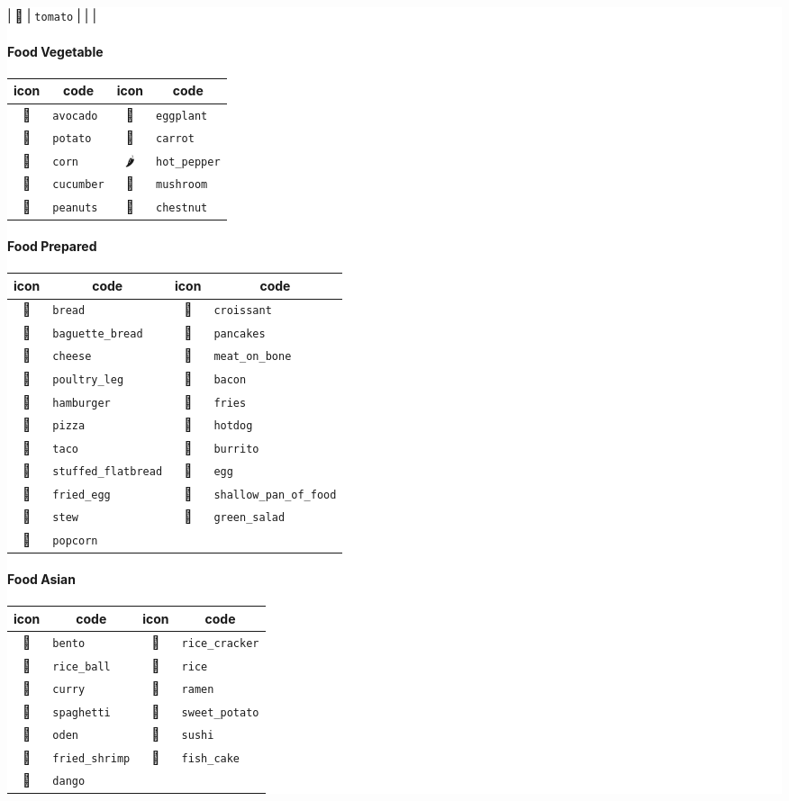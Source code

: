 | <span class="emoji">:tomato:</span> | `tomato` | | |

#### Food Vegetable

| icon | code | icon | code |
| :-: | - | :-: | - |
| <span class="emoji">:avocado:</span> | `avocado` | <span class="emoji">:eggplant:</span> | `eggplant` |
| <span class="emoji">:potato:</span> | `potato` | <span class="emoji">:carrot:</span> | `carrot` |
| <span class="emoji">:corn:</span> | `corn` | <span class="emoji">:hot_pepper:</span> | `hot_pepper` |
| <span class="emoji">:cucumber:</span> | `cucumber` | <span class="emoji">:mushroom:</span> | `mushroom` |
| <span class="emoji">:peanuts:</span> | `peanuts` | <span class="emoji">:chestnut:</span> | `chestnut` |

#### Food Prepared

| icon | code | icon | code |
| :-: | - | :-: | - |
| <span class="emoji">:bread:</span> | `bread` | <span class="emoji">:croissant:</span> | `croissant` |
| <span class="emoji">:baguette_bread:</span> | `baguette_bread` | <span class="emoji">:pancakes:</span> | `pancakes` |
| <span class="emoji">:cheese:</span> | `cheese` | <span class="emoji">:meat_on_bone:</span> | `meat_on_bone` |
| <span class="emoji">:poultry_leg:</span> | `poultry_leg` | <span class="emoji">:bacon:</span> | `bacon` |
| <span class="emoji">:hamburger:</span> | `hamburger` | <span class="emoji">:fries:</span> | `fries` |
| <span class="emoji">:pizza:</span> | `pizza` | <span class="emoji">:hotdog:</span> | `hotdog` |
| <span class="emoji">:taco:</span> | `taco` | <span class="emoji">:burrito:</span> | `burrito` |
| <span class="emoji">:stuffed_flatbread:</span> | `stuffed_flatbread` | <span class="emoji">:egg:</span> | `egg` |
| <span class="emoji">:fried_egg:</span> | `fried_egg` | <span class="emoji">:shallow_pan_of_food:</span> | `shallow_pan_of_food` |
| <span class="emoji">:stew:</span> | `stew` | <span class="emoji">:green_salad:</span> | `green_salad` |
| <span class="emoji">:popcorn:</span> | `popcorn` | | |

#### Food Asian

| icon | code | icon | code |
| :-: | - | :-: | - |
| <span class="emoji">:bento:</span> | `bento` | <span class="emoji">:rice_cracker:</span> | `rice_cracker` |
| <span class="emoji">:rice_ball:</span> | `rice_ball` | <span class="emoji">:rice:</span> | `rice` |
| <span class="emoji">:curry:</span> | `curry` | <span class="emoji">:ramen:</span> | `ramen` |
| <span class="emoji">:spaghetti:</span> | `spaghetti` | <span class="emoji">:sweet_potato:</span> | `sweet_potato` |
| <span class="emoji">:oden:</span> | `oden` | <span class="emoji">:sushi:</span> | `sushi` |
| <span class="emoji">:fried_shrimp:</span> | `fried_shrimp` | <span class="emoji">:fish_cake:</span> | `fish_cake` |
| <span class="emoji">:dango:</span> | `dango` | | |
